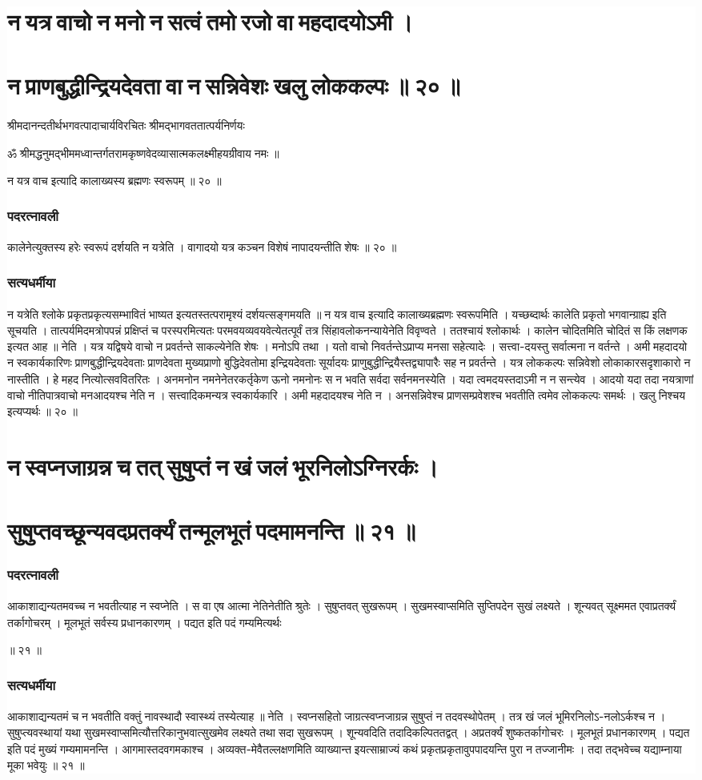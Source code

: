 # **न यत्र वाचो न मनो न सत्वं तमो रजो वा महदादयोऽमी ।**

# **न प्राणबुद्धीन्द्रियदेवता वा न सन्निवेशः खलु लोककल्पः ॥ २० ॥**

श्रीमदानन्दतीर्थभगवत्पादाचार्यविरचितः श्रीमद्भागवततात्पर्यनिर्णयः

ॐ श्रीमद्धनुमद्भीममध्वान्तर्गतरामकृष्णवेदव्यासात्मकलक्ष्मीहयग्रीवाय नमः ॥

न यत्र वाच इत्यादि कालाख्यस्य ब्रह्मणः स्वरूपम् ॥ २० ॥

### **पदरत्नावली**

कालेनेत्युक्तस्य हरेः स्वरूपं दर्शयति न यत्रेति । वागादयो यत्र कञ्चन विशेषं नापादयन्तीति शेषः ॥ २० ॥

### **सत्यधर्मीया**

न यत्रेति श्लोके प्रकृतप्रकृत्यसम्भावितं भाष्यत इत्यतस्तत्परामृश्यं दर्शयत्सङ्गमयति ॥ न यत्र वाच इत्यादि कालाख्यब्रह्मणः स्वरूपमिति । यच्छब्दार्थः कालेति प्रकृतो भगवान्ग्राह्य इति सूचयति । तात्पर्यमिदमत्रोपपन्नं प्रक्षिप्तं च परस्परमित्यतः परमवयव्यवयवेत्येतत्पूर्वं तत्र सिंहावलोकनन्यायेनेति विवृण्वते । ततश्चायं श्लोकार्थः । कालेन चोदितमिति चोदितं स किं लक्षणक इत्यत आह ॥ नेति । यत्र यद्विषये वाचो न प्रवर्तन्ते साकल्येनेति शेषः । मनोऽपि तथा । यतो वाचो निवर्तन्तेऽप्राप्य मनसा सहेत्यादेः । सत्त्वा-दयस्तु सर्वात्मना न वर्तन्ते । अमी महदादयो न स्वकार्यकारिणः प्राणबुद्धीन्द्रियदेवताः प्राणदेवता मुख्यप्राणो बुद्धिदेवतोमा इन्द्रियदेवताः सूर्यादयः प्राणुबुद्धीन्द्रियैस्तद्व्यापारैः सह न प्रवर्तन्ते । यत्र लोककल्पः सन्निवेशो लोकाकारसदृशाकारो न नास्तीति । हे महद नित्योत्सववितरितः । अनमनोन नमनेनेतरकर्तृकेण ऊनो नमनोनः स न भवति सर्वदा सर्वनमनस्येति । यदा त्वमदयस्तदाऽमी न न सन्त्येव । आदयो यदा तदा नयत्राणां वाचो नीतिपात्रवाचो मनआदयश्च नेति न । सत्त्वादिकमन्यत्र स्वकार्यकारि । अमी महदादयश्च नेति न । अनसन्निवेश्च प्राणसम्प्रवेशश्च भवतीति त्वमेव लोककल्पः समर्थः । खलु निश्चय इत्यप्यर्थः ॥ २० ॥

# **न स्वप्नजाग्रन्न च तत् सुषुप्तं न खं जलं भूरनिलोऽग्निरर्कः ।**

# **सुषुप्तवच्छून्यवदप्रतर्क्यं तन्मूलभूतं पदमामनन्ति ॥ २१ ॥**

### **पदरत्नावली**

आकाशाद्यन्यतमवच्च न भवतीत्याह न स्वप्नेति । स वा एष आत्मा नेतिनेतीति श्रुतेः । सुषुप्तवत् सुखरूपम् । सुखमस्वाप्समिति सुप्तिपदेन सुखं लक्ष्यते । शून्यवत् सूक्ष्ममत एवाप्रतर्क्यं तर्कागोचरम् । मूलभूतं सर्वस्य प्रधानकारणम् । पद्यत इति पदं गम्यमित्यर्थः

॥ २१ ॥

### **सत्यधर्मीया**

आकाशाद्यन्यतमं च न भवतीति वक्तुं नावस्थादौ स्वास्थ्यं तस्येत्याह ॥ नेति । स्वप्नसहितो जाग्रत्स्वप्नजाग्रन्न सुषुप्तं न तदवस्थोपेतम् । तत्र खं जलं भूमिरनिलोऽ-नलोऽर्कश्च न । सुषुप्त्यवस्थायां यथा सुखमस्वाप्समित्यौत्तरिकानुभवात्सुखमेव लक्ष्यते तथा सदा सुखरूपम् । शून्यवदिति तदादिकल्पिततद्वत् । अप्रतर्क्यं शुष्कतर्कागोचरः । मूलभूतं प्रधानकारणम् । पद्यत इति पदं मुख्यं गम्यमामनन्ति । आगमास्तदवगमकाश्च । अव्यक्त-मेवैतल्लक्षणमिति व्याख्यान्त इयत्साम्राज्यं कथं प्रकृतप्रकृतावुपपादयन्ति पुरा न तज्जानीमः । तदा तद्भवेच्च यद्याम्नाया मूका भवेयुः ॥ २१ ॥
